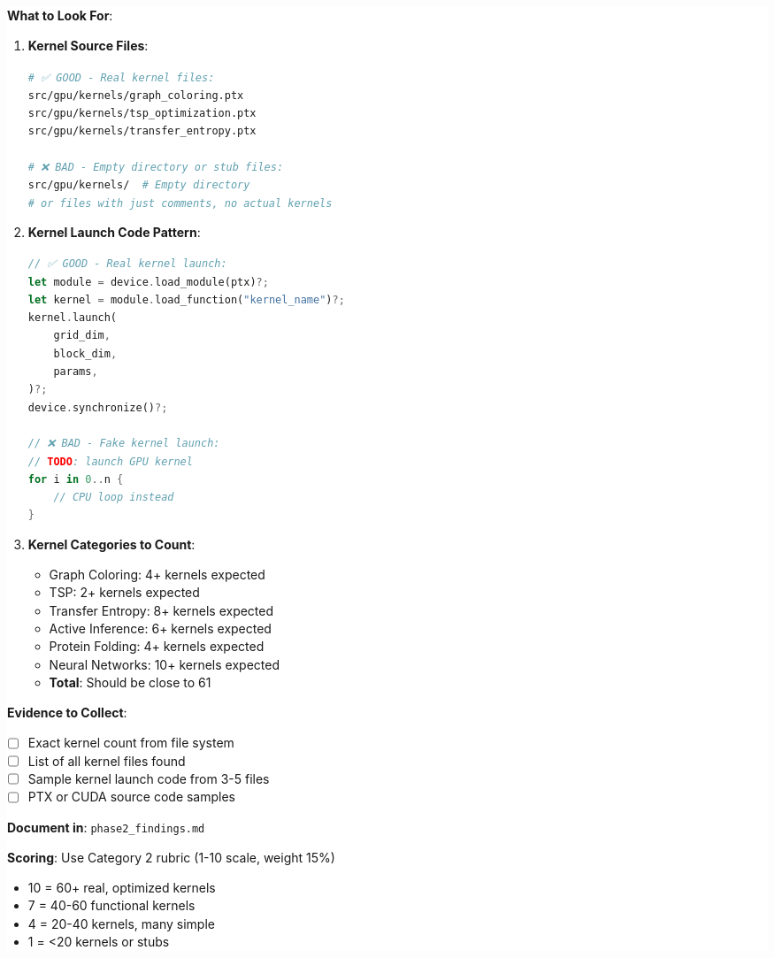 **What to Look For**:

1. **Kernel Source Files**:
   ```bash
   # ✅ GOOD - Real kernel files:
   src/gpu/kernels/graph_coloring.ptx
   src/gpu/kernels/tsp_optimization.ptx
   src/gpu/kernels/transfer_entropy.ptx

   # ❌ BAD - Empty directory or stub files:
   src/gpu/kernels/  # Empty directory
   # or files with just comments, no actual kernels
   ```

2. **Kernel Launch Code Pattern**:
   ```rust
   // ✅ GOOD - Real kernel launch:
   let module = device.load_module(ptx)?;
   let kernel = module.load_function("kernel_name")?;
   kernel.launch(
       grid_dim,
       block_dim,
       params,
   )?;
   device.synchronize()?;

   // ❌ BAD - Fake kernel launch:
   // TODO: launch GPU kernel
   for i in 0..n {
       // CPU loop instead
   }
   ```

3. **Kernel Categories to Count**:
   - Graph Coloring: 4+ kernels expected
   - TSP: 2+ kernels expected
   - Transfer Entropy: 8+ kernels expected
   - Active Inference: 6+ kernels expected
   - Protein Folding: 4+ kernels expected
   - Neural Networks: 10+ kernels expected
   - **Total**: Should be close to 61

**Evidence to Collect**:
- [ ] Exact kernel count from file system
- [ ] List of all kernel files found
- [ ] Sample kernel launch code from 3-5 files
- [ ] PTX or CUDA source code samples

**Document in**: `phase2_findings.md`

**Scoring**: Use Category 2 rubric (1-10 scale, weight 15%)
- 10 = 60+ real, optimized kernels
- 7 = 40-60 functional kernels
- 4 = 20-40 kernels, many simple
- 1 = <20 kernels or stubs
